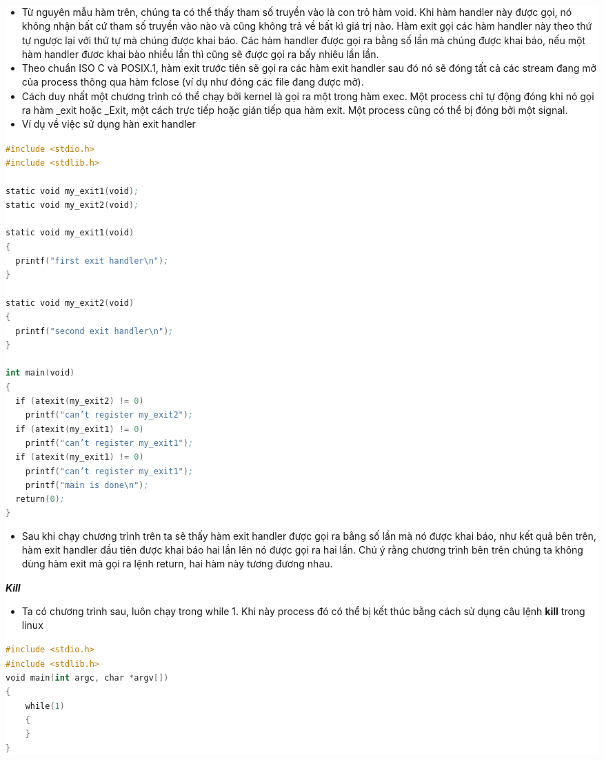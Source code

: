 + Từ nguyên mẫu hàm trên, chúng ta có thể thấy tham số truyền vào là con trỏ hàm void. Khi hàm handler này được gọi, nó không nhận bất cứ tham số truyền vào nào và cũng không trả về bất kì giá trị nào. Hàm exit gọi các hàm handler này theo thứ tự ngược lại với thứ tự mà chúng được khai báo. Các hàm handler được gọi ra bằng số lần mà chúng được khai báo, nếu một hàm handler đươc khai bào nhiều lần thì cũng sẽ được gọi ra bấy nhiêu lần lần. 
+ Theo chuẩn ISO C và POSIX.1, hàm exit trước tiên sẽ gọi ra các hàm exit handler sau đó nó sẽ đóng tất cả các stream đang mở của process thông qua hàm fclose (ví dụ như đóng các file đang được mở).
+ Cách duy nhất một chương trình có thể chạy bởi kernel là gọi ra một trong hàm exec. Một process chỉ tự động đóng khi nó gọi ra hàm _exit hoặc _Exit, một cách trực tiếp hoặc gián tiếp qua hàm exit. Một process cũng có thể  bị đóng bởi một signal. 
+ Ví dụ về việc sử dụng hàn exit handler
```s
#include <stdio.h> 
#include <stdlib.h> 

static void my_exit1(void); 
static void my_exit2(void); 

static void my_exit1(void) 
{ 
  printf("first exit handler\n"); 
} 

static void my_exit2(void) 
{ 
  printf("second exit handler\n"); 
} 
 
int main(void) 
{ 
  if (atexit(my_exit2) != 0) 
    printf("can’t register my_exit2"); 
  if (atexit(my_exit1) != 0) 
    printf("can’t register my_exit1"); 
  if (atexit(my_exit1) != 0) 
    printf("can’t register my_exit1"); 
    printf("main is done\n"); 
  return(0); 
}
```
+ Sau khi chạy chương trình trên ta sẽ thấy hàm exit handler được gọi ra bằng số lần mà nó được khai báo, như kết quả bên trên, hàm exit handler đầu tiên được khai báo hai lần lên nó được gọi ra hai lần. Chú ý rằng chương trình bên trên chúng ta không dùng hàm exit mà gọi ra lệnh return, hai hàm này tương đương nhau. 

***Kill***
+ Ta có chương trình sau, luôn chạy trong while 1. Khi này process đó có thể bị kết thúc bằng cách sử dụng câu lệnh **kill** trong linux​
```s
#include <stdio.h>
#include <stdlib.h>
void main(int argc, char *argv[]) 
{   
    while(1)
    {
    }
}
```
